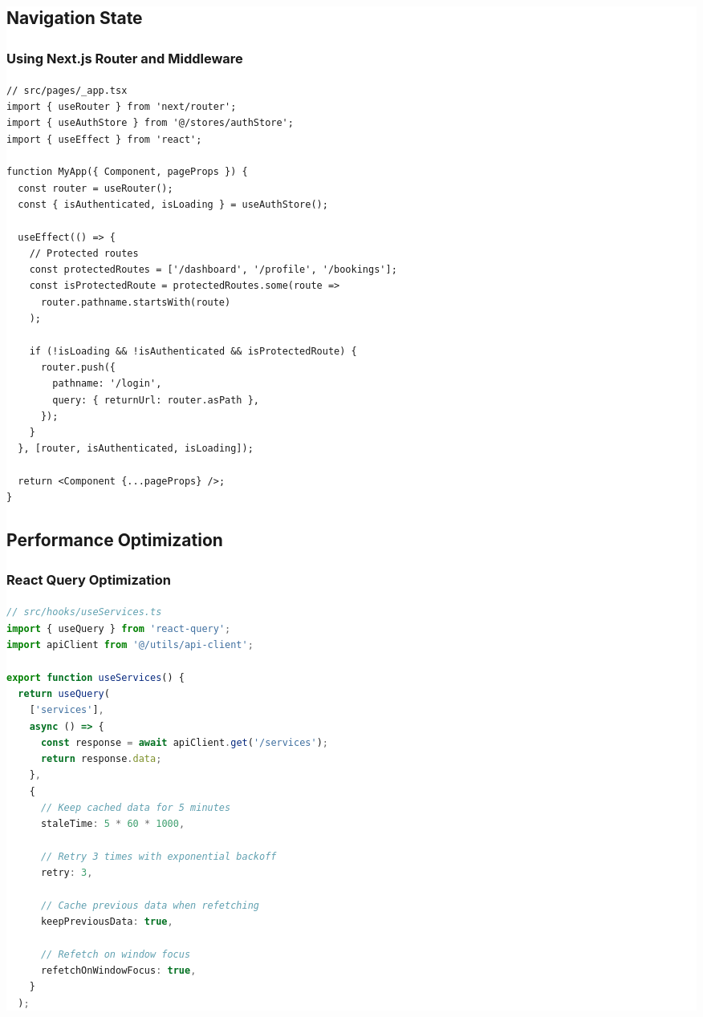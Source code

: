 ## Navigation State

### Using Next.js Router and Middleware

```tsx
// src/pages/_app.tsx
import { useRouter } from 'next/router';
import { useAuthStore } from '@/stores/authStore';
import { useEffect } from 'react';

function MyApp({ Component, pageProps }) {
  const router = useRouter();
  const { isAuthenticated, isLoading } = useAuthStore();
  
  useEffect(() => {
    // Protected routes
    const protectedRoutes = ['/dashboard', '/profile', '/bookings'];
    const isProtectedRoute = protectedRoutes.some(route => 
      router.pathname.startsWith(route)
    );
    
    if (!isLoading && !isAuthenticated && isProtectedRoute) {
      router.push({
        pathname: '/login',
        query: { returnUrl: router.asPath },
      });
    }
  }, [router, isAuthenticated, isLoading]);
  
  return <Component {...pageProps} />;
}
```

## Performance Optimization

### React Query Optimization

```typescript
// src/hooks/useServices.ts
import { useQuery } from 'react-query';
import apiClient from '@/utils/api-client';

export function useServices() {
  return useQuery(
    ['services'],
    async () => {
      const response = await apiClient.get('/services');
      return response.data;
    },
    {
      // Keep cached data for 5 minutes
      staleTime: 5 * 60 * 1000,
      
      // Retry 3 times with exponential backoff
      retry: 3,
      
      // Cache previous data when refetching
      keepPreviousData: true,
      
      // Refetch on window focus
      refetchOnWindowFocus: true,
    }
  );
```